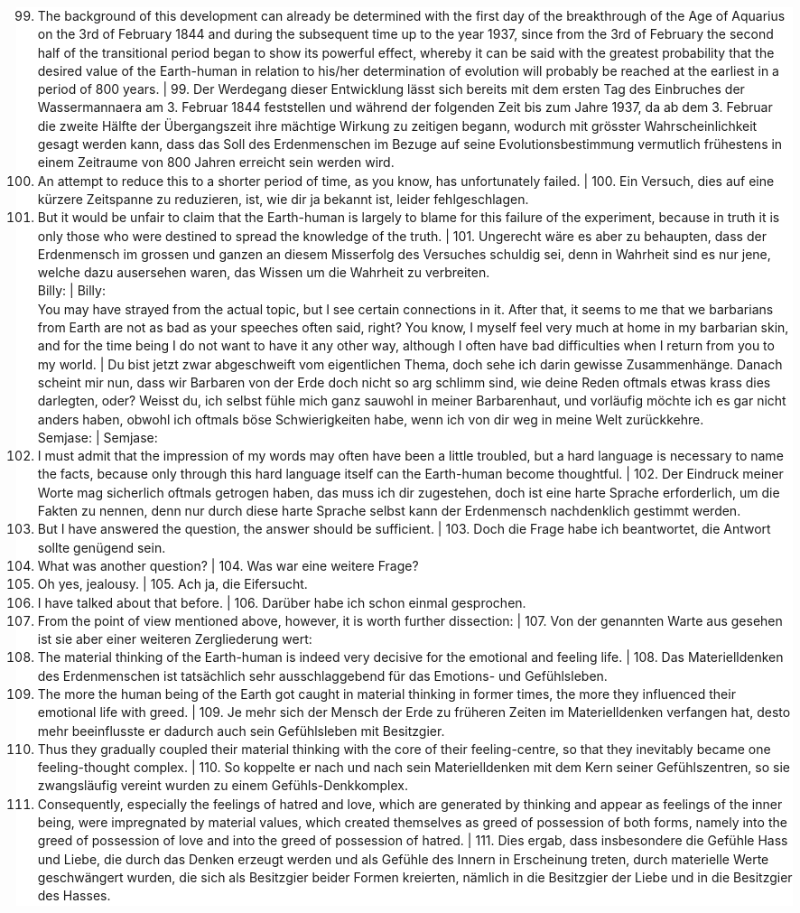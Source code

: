 99. The background of this development can already be determined with the first day of the breakthrough of the Age of Aquarius on the 3rd of February 1844 and during the subsequent time up to the year 1937, since from the 3rd of February the second half of the transitional period began to show its powerful effect, whereby it can be said with the greatest probability that the desired value of the Earth-human in relation to his/her determination of evolution will probably be reached at the earliest in a period of 800 years.  | 99. Der Werdegang dieser Entwicklung lässt sich bereits mit dem ersten Tag des Einbruches der Wassermannaera am 3. Februar 1844 feststellen und während der folgenden Zeit bis zum Jahre 1937, da ab dem 3. Februar die zweite Hälfte der Übergangszeit ihre mächtige Wirkung zu zeitigen begann, wodurch mit grösster Wahrscheinlichkeit gesagt werden kann, dass das Soll des Erdenmenschen im Bezuge auf seine Evolutionsbestimmung vermutlich frühestens in einem Zeitraume von 800 Jahren erreicht sein werden wird.   
100. An attempt to reduce this to a shorter period of time, as you know, has unfortunately failed.  | 100. Ein Versuch, dies auf eine kürzere Zeitspanne zu reduzieren, ist, wie dir ja bekannt ist, leider fehlgeschlagen.   
101. But it would be unfair to claim that the Earth-human is largely to blame for this failure of the experiment, because in truth it is only those who were destined to spread the knowledge of the truth.  | 101. Ungerecht wäre es aber zu behaupten, dass der Erdenmensch im grossen und ganzen an diesem Misserfolg des Versuches schuldig sei, denn in Wahrheit sind es nur jene, welche dazu ausersehen waren, das Wissen um die Wahrheit zu verbreiten.   
Billy:  | Billy:   
You may have strayed from the actual topic, but I see certain connections in it. After that, it seems to me that we barbarians from Earth are not as bad as your speeches often said, right? You know, I myself feel very much at home in my barbarian skin, and for the time being I do not want to have it any other way, although I often have bad difficulties when I return from you to my world.  | Du bist jetzt zwar abgeschweift vom eigentlichen Thema, doch sehe ich darin gewisse Zusammenhänge. Danach scheint mir nun, dass wir Barbaren von der Erde doch nicht so arg schlimm sind, wie deine Reden oftmals etwas krass dies darlegten, oder? Weisst du, ich selbst fühle mich ganz sauwohl in meiner Barbarenhaut, und vorläufig möchte ich es gar nicht anders haben, obwohl ich oftmals böse Schwierigkeiten habe, wenn ich von dir weg in meine Welt zurückkehre.   
Semjase:  | Semjase:   
102. I must admit that the impression of my words may often have been a little troubled, but a hard language is necessary to name the facts, because only through this hard language itself can the Earth-human become thoughtful.  | 102. Der Eindruck meiner Worte mag sicherlich oftmals getrogen haben, das muss ich dir zugestehen, doch ist eine harte Sprache erforderlich, um die Fakten zu nennen, denn nur durch diese harte Sprache selbst kann der Erdenmensch nachdenklich gestimmt werden.   
103. But I have answered the question, the answer should be sufficient.  | 103. Doch die Frage habe ich beantwortet, die Antwort sollte genügend sein.   
104. What was another question?  | 104. Was war eine weitere Frage?   
105. Oh yes, jealousy.  | 105. Ach ja, die Eifersucht.   
106. I have talked about that before.  | 106. Darüber habe ich schon einmal gesprochen.   
107. From the point of view mentioned above, however, it is worth further dissection:  | 107. Von der genannten Warte aus gesehen ist sie aber einer weiteren Zergliederung wert:   
108. The material thinking of the Earth-human is indeed very decisive for the emotional and feeling life.  | 108. Das Materielldenken des Erdenmenschen ist tatsächlich sehr ausschlaggebend für das Emotions- und Gefühlsleben.   
109. The more the human being of the Earth got caught in material thinking in former times, the more they influenced their emotional life with greed.  | 109. Je mehr sich der Mensch der Erde zu früheren Zeiten im Materielldenken verfangen hat, desto mehr beeinflusste er dadurch auch sein Gefühlsleben mit Besitzgier.   
110. Thus they gradually coupled their material thinking with the core of their feeling-centre, so that they inevitably became one feeling-thought complex.  | 110. So koppelte er nach und nach sein Materielldenken mit dem Kern seiner Gefühlszentren, so sie zwangsläufig vereint wurden zu einem Gefühls-Denkkomplex.   
111. Consequently, especially the feelings of hatred and love, which are generated by thinking and appear as feelings of the inner being, were impregnated by material values, which created themselves as greed of possession of both forms, namely into the greed of possession of love and into the greed of possession of hatred.  | 111. Dies ergab, dass insbesondere die Gefühle Hass und Liebe, die durch das Denken erzeugt werden und als Gefühle des Innern in Erscheinung treten, durch materielle Werte geschwängert wurden, die sich als Besitzgier beider Formen kreierten, nämlich in die Besitzgier der Liebe und in die Besitzgier des Hasses.   